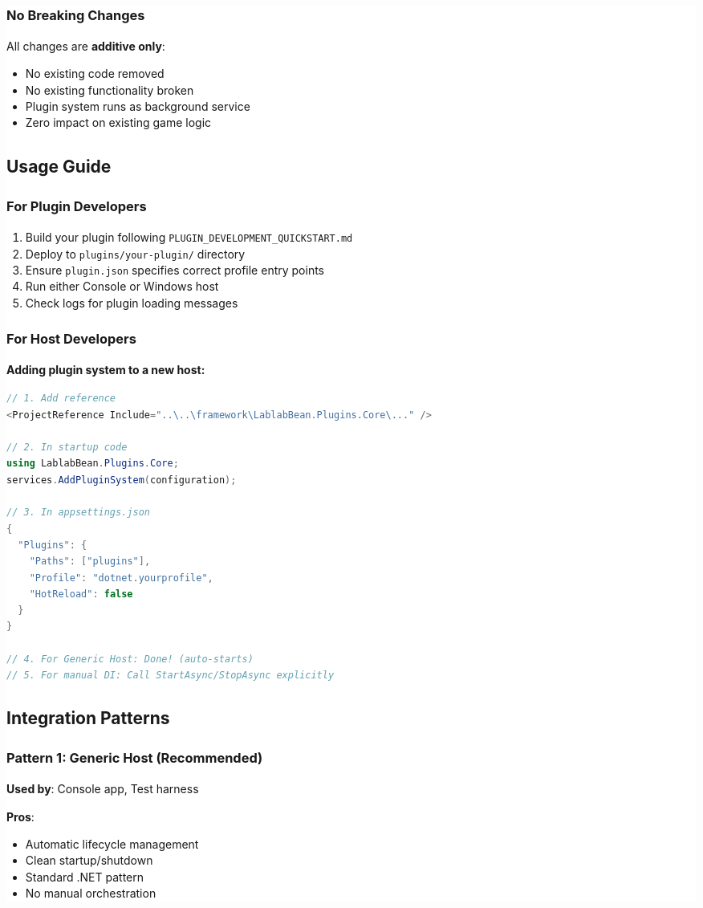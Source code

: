 ### No Breaking Changes
All changes are **additive only**:
- No existing code removed
- No existing functionality broken
- Plugin system runs as background service
- Zero impact on existing game logic

## Usage Guide

### For Plugin Developers

1. Build your plugin following `PLUGIN_DEVELOPMENT_QUICKSTART.md`
2. Deploy to `plugins/your-plugin/` directory
3. Ensure `plugin.json` specifies correct profile entry points
4. Run either Console or Windows host
5. Check logs for plugin loading messages

### For Host Developers

**Adding plugin system to a new host:**

```csharp
// 1. Add reference
<ProjectReference Include="..\..\framework\LablabBean.Plugins.Core\..." />

// 2. In startup code
using LablabBean.Plugins.Core;
services.AddPluginSystem(configuration);

// 3. In appsettings.json
{
  "Plugins": {
    "Paths": ["plugins"],
    "Profile": "dotnet.yourprofile",
    "HotReload": false
  }
}

// 4. For Generic Host: Done! (auto-starts)
// 5. For manual DI: Call StartAsync/StopAsync explicitly
```

## Integration Patterns

### Pattern 1: Generic Host (Recommended)
**Used by**: Console app, Test harness

**Pros**:
- Automatic lifecycle management
- Clean startup/shutdown
- Standard .NET pattern
- No manual orchestration
